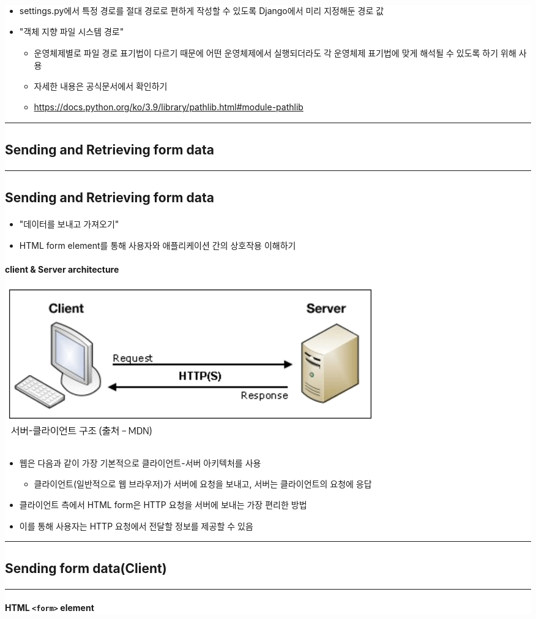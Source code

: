 * settings.py에서 특정 경로를 절대 경로로 편하게 작성할 수 있도록 Django에서 미리 지정해둔 경로 값

* "객체 지향 파일 시스템 경로"
  
  * 운영체제별로 파일 경로 표기법이 다르기 때문에 어떤 운영체제에서 실행되더라도 각 운영체제 표기법에 맞게 해석될 수 있도록 하기 위해 사용
  
  * 자세한 내용은 공식문서에서 확인하기
  
  * https://docs.python.org/ko/3.9/library/pathlib.html#module-pathlib

---

## Sending and Retrieving form data

---

## Sending and Retrieving form data

* "데이터를 보내고 가져오기"

* HTML form element를 통해 사용자와 애플리케이션 간의 상호작용 이해하기

#### client & Server architecture

![](Django_1_assets/2022-08-30-23-37-49-image.png)

* 웹은 다음과 같이 가장 기본적으로 클라이언트-서버 아키텍처를 사용
  
  * 클라이언트(일반적으로 웹 브라우저)가 서버에 요청을 보내고, 서버는 클라이언트의 요청에 응답

* 클라이언트 측에서 HTML form은 HTTP 요청을 서버에 보내는 가장 편리한 방법

* 이를 통해 사용자는 HTTP 요청에서 전달할 정보를 제공할 수 있음

---

## Sending form data(Client)

---

#### HTML ``<form>``  element
